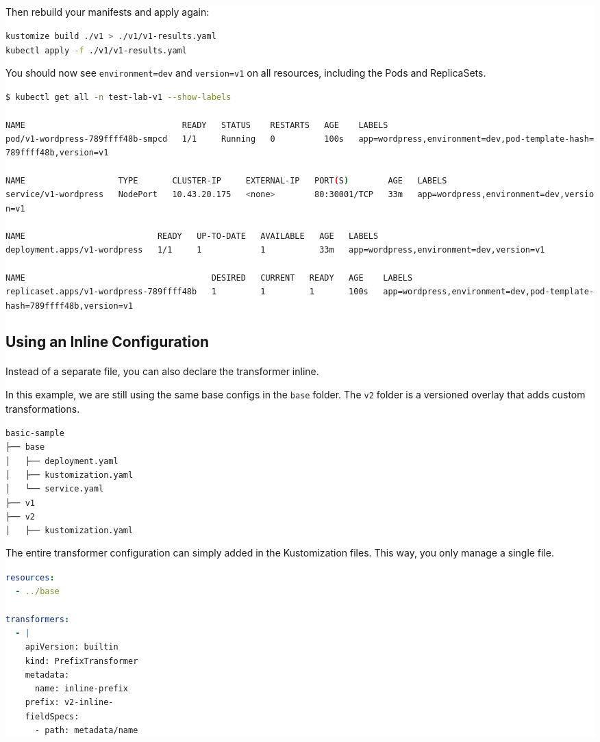 Then rebuild your manifests and apply again:

```bash
kustomize build ./v1 > ./v1/v1-results.yaml
kubectl apply -f ./v1/v1-results.yaml
```

You should now see `environment=dev` and `version=v1` on all resources, including the Pods and ReplicaSets.

```bash
$ kubectl get all -n test-lab-v1 --show-labels

NAME                                READY   STATUS    RESTARTS   AGE    LABELS
pod/v1-wordpress-789ffff48b-smpcd   1/1     Running   0          100s   app=wordpress,environment=dev,pod-template-hash=789ffff48b,version=v1

NAME                   TYPE       CLUSTER-IP     EXTERNAL-IP   PORT(S)        AGE   LABELS
service/v1-wordpress   NodePort   10.43.20.175   <none>        80:30001/TCP   33m   app=wordpress,environment=dev,version=v1

NAME                           READY   UP-TO-DATE   AVAILABLE   AGE   LABELS
deployment.apps/v1-wordpress   1/1     1            1           33m   app=wordpress,environment=dev,version=v1

NAME                                      DESIRED   CURRENT   READY   AGE    LABELS
replicaset.apps/v1-wordpress-789ffff48b   1         1         1       100s   app=wordpress,environment=dev,pod-template-hash=789ffff48b,version=v1 
```

## Using an Inline Configuration

Instead of a separate file, you can also declare the transformer inline.

In this example, we are still using the same base configs in the `base` folder.  The `v2` folder is a versioned overlay that adds custom transformations.

```
basic-sample
├── base
│   ├── deployment.yaml
│   ├── kustomization.yaml
│   └── service.yaml
├── v1
├── v2
│   ├── kustomization.yaml
```

The entire transformer configuration can simply added in the Kustomization files. This way, you only manage a single file.

```yaml
resources:
  - ../base

transformers:
  - |
    apiVersion: builtin
    kind: PrefixTransformer
    metadata:
      name: inline-prefix
    prefix: v2-inline-
    fieldSpecs:
      - path: metadata/name
```
